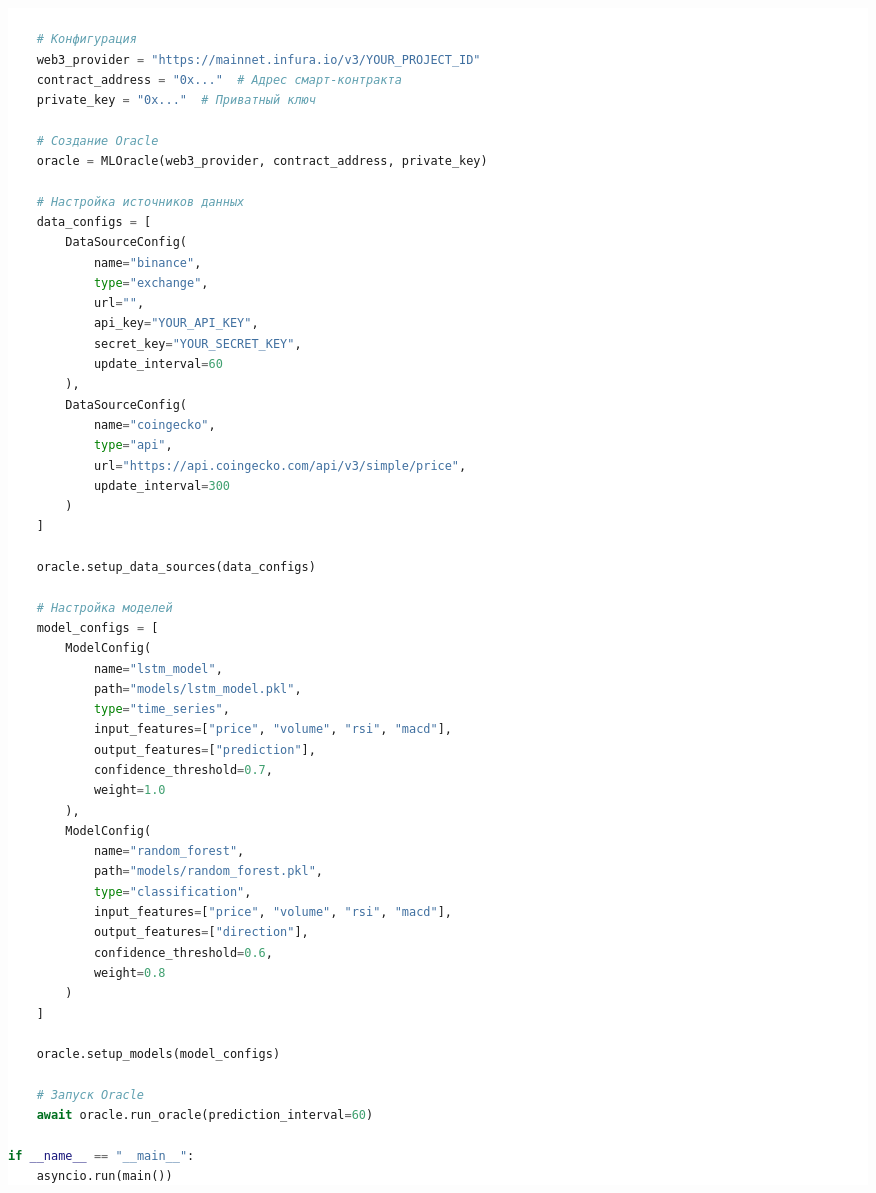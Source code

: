 ```python
    
    # Конфигурация
    web3_provider = "https://mainnet.infura.io/v3/YOUR_PROJECT_ID"
    contract_address = "0x..."  # Адрес смарт-контракта
    private_key = "0x..."  # Приватный ключ
    
    # Создание Oracle
    oracle = MLOracle(web3_provider, contract_address, private_key)
    
    # Настройка источников данных
    data_configs = [
        DataSourceConfig(
            name="binance",
            type="exchange",
            url="",
            api_key="YOUR_API_KEY",
            secret_key="YOUR_SECRET_KEY",
            update_interval=60
        ),
        DataSourceConfig(
            name="coingecko",
            type="api",
            url="https://api.coingecko.com/api/v3/simple/price",
            update_interval=300
        )
    ]
    
    oracle.setup_data_sources(data_configs)
    
    # Настройка моделей
    model_configs = [
        ModelConfig(
            name="lstm_model",
            path="models/lstm_model.pkl",
            type="time_series",
            input_features=["price", "volume", "rsi", "macd"],
            output_features=["prediction"],
            confidence_threshold=0.7,
            weight=1.0
        ),
        ModelConfig(
            name="random_forest",
            path="models/random_forest.pkl",
            type="classification",
            input_features=["price", "volume", "rsi", "macd"],
            output_features=["direction"],
            confidence_threshold=0.6,
            weight=0.8
        )
    ]
    
    oracle.setup_models(model_configs)
    
    # Запуск Oracle
    await oracle.run_oracle(prediction_interval=60)

if __name__ == "__main__":
    asyncio.run(main())
```
